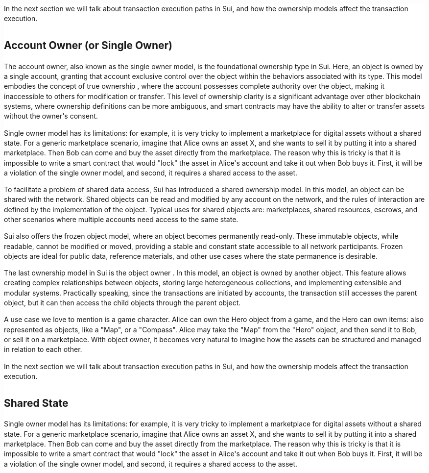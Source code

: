 In the next section we will talk about transaction execution paths in Sui, and how the ownership
models affect the transaction execution.

## Account Owner (or Single Owner)

The account owner, also known as the  single owner  model, is the foundational ownership type in
Sui. Here, an object is owned by a single account, granting that account exclusive control over the
object within the behaviors associated with its type. This model embodies the concept of  true
ownership , where the account possesses complete authority over the object, making it inaccessible
to others for modification or transfer. This level of ownership clarity is a significant advantage
over other blockchain systems, where ownership definitions can be more ambiguous, and smart
contracts may have the ability to alter or transfer assets without the owner's consent.

Single owner model has its limitations: for example, it is very tricky to implement a marketplace
for digital assets without a shared state. For a generic marketplace scenario, imagine that Alice
owns an asset X, and she wants to sell it by putting it into a shared marketplace. Then Bob can come
and buy the asset directly from the marketplace. The reason why this is tricky is that it is
impossible to write a smart contract that would "lock" the asset in Alice's account and take it out
when Bob buys it. First, it will be a violation of the single owner model, and second, it requires a
shared access to the asset.

To facilitate a problem of shared data access, Sui has introduced a shared ownership model. In this
model, an object can be shared with the network. Shared objects can be read and modified by any
account on the network, and the rules of interaction are defined by the implementation of the
object. Typical uses for shared objects are: marketplaces, shared resources, escrows, and other
scenarios where multiple accounts need access to the same state.

Sui also offers the  frozen object  model, where an object becomes permanently read-only. These
immutable objects, while readable, cannot be modified or moved, providing a stable and constant
state accessible to all network participants. Frozen objects are ideal for public data, reference
materials, and other use cases where the state permanence is desirable.

The last ownership model in Sui is the  object owner . In this model, an object is owned by another
object. This feature allows creating complex relationships between objects, storing large
heterogeneous collections, and implementing extensible and modular systems. Practically speaking,
since the transactions are initiated by accounts, the transaction still accesses the parent object,
but it can then access the child objects through the parent object.

A use case we love to mention is a game character. Alice can own the Hero object from a game, and
the Hero can own items: also represented as objects, like a "Map", or a "Compass". Alice may take
the "Map" from the "Hero" object, and then send it to Bob, or sell it on a marketplace. With object
owner, it becomes very natural to imagine how the assets can be structured and managed in relation
to each other.

In the next section we will talk about transaction execution paths in Sui, and how the ownership
models affect the transaction execution.

## Shared State

Single owner model has its limitations: for example, it is very tricky to implement a marketplace
for digital assets without a shared state. For a generic marketplace scenario, imagine that Alice
owns an asset X, and she wants to sell it by putting it into a shared marketplace. Then Bob can come
and buy the asset directly from the marketplace. The reason why this is tricky is that it is
impossible to write a smart contract that would "lock" the asset in Alice's account and take it out
when Bob buys it. First, it will be a violation of the single owner model, and second, it requires a
shared access to the asset.
